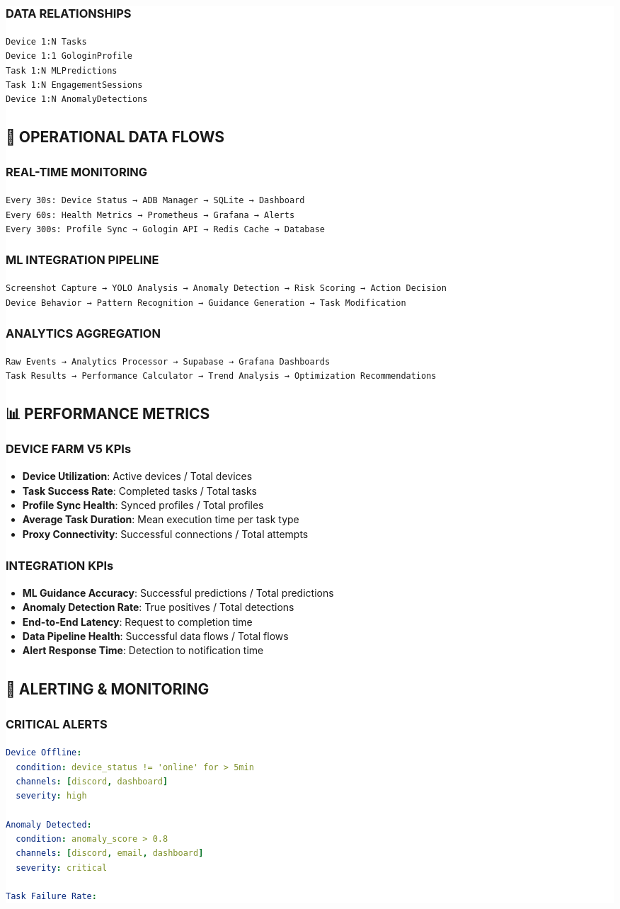 ### **DATA RELATIONSHIPS**
```
Device 1:N Tasks
Device 1:1 GologinProfile
Task 1:N MLPredictions  
Task 1:N EngagementSessions
Device 1:N AnomalyDetections
```

## 🔧 OPERATIONAL DATA FLOWS

### **REAL-TIME MONITORING**
```
Every 30s: Device Status → ADB Manager → SQLite → Dashboard
Every 60s: Health Metrics → Prometheus → Grafana → Alerts
Every 300s: Profile Sync → Gologin API → Redis Cache → Database
```

### **ML INTEGRATION PIPELINE**
```
Screenshot Capture → YOLO Analysis → Anomaly Detection → Risk Scoring → Action Decision
Device Behavior → Pattern Recognition → Guidance Generation → Task Modification
```

### **ANALYTICS AGGREGATION**
```
Raw Events → Analytics Processor → Supabase → Grafana Dashboards
Task Results → Performance Calculator → Trend Analysis → Optimization Recommendations
```

## 📊 PERFORMANCE METRICS

### **DEVICE FARM V5 KPIs**
- **Device Utilization**: Active devices / Total devices
- **Task Success Rate**: Completed tasks / Total tasks
- **Profile Sync Health**: Synced profiles / Total profiles  
- **Average Task Duration**: Mean execution time per task type
- **Proxy Connectivity**: Successful connections / Total attempts

### **INTEGRATION KPIs** 
- **ML Guidance Accuracy**: Successful predictions / Total predictions
- **Anomaly Detection Rate**: True positives / Total detections
- **End-to-End Latency**: Request to completion time
- **Data Pipeline Health**: Successful data flows / Total flows
- **Alert Response Time**: Detection to notification time

## 🚨 ALERTING & MONITORING

### **CRITICAL ALERTS**
```yaml
Device Offline:
  condition: device_status != 'online' for > 5min
  channels: [discord, dashboard]
  severity: high

Anomaly Detected:
  condition: anomaly_score > 0.8
  channels: [discord, email, dashboard] 
  severity: critical

Task Failure Rate:
```
